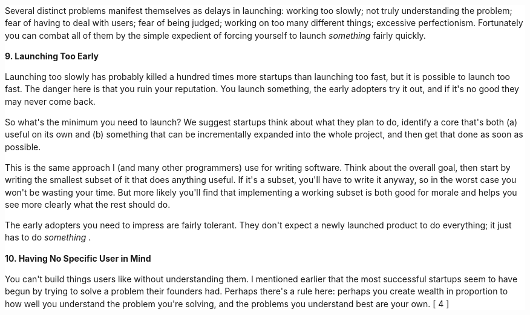 
  

 Several distinct problems manifest themselves as delays in launching:
working too slowly; not truly understanding the problem; fear of
having to deal with users; fear of being judged; working on too
many different things; excessive perfectionism. Fortunately you
can combat all of them by the simple expedient of forcing yourself
to launch
 *something* 
 fairly quickly.
   

  

**9\. Launching Too Early** 
  

  

 Launching too slowly has probably killed a hundred times more
startups than launching too fast, but it is possible to launch too
fast. The danger here is that you ruin your reputation. You launch
something, the early adopters try it out, and if it's no good they
may never come back.
   

  

 So what's the minimum you need to launch? We suggest startups think
about what they plan to do, identify a core that's both (a) useful
on its own and (b) something that can be incrementally expanded
into the whole project, and then get that done as soon as possible.
   

  

 This is the same approach I (and many other programmers) use for
writing software. Think about the overall goal, then start by
writing the smallest subset of it that does anything useful. If
it's a subset, you'll have to write it anyway, so in the worst case
you won't be wasting your time. But more likely you'll find that
implementing a working subset is both good for morale and helps you
see more clearly what the rest should do.
   

  

 The early adopters you need to impress are fairly tolerant. They
don't expect a newly launched product to do everything; it just has
to do
 *something* 
 .
   

  

**10\. Having No Specific User in Mind** 
  

  

 You can't build things users like without understanding them. I
mentioned earlier that the most successful startups seem to have
begun by trying to solve a problem their founders had. Perhaps
there's a rule here: perhaps you create wealth in proportion to how
well you understand the problem you're solving, and the problems
you understand best are your own.
 \[
 4
 ]
   